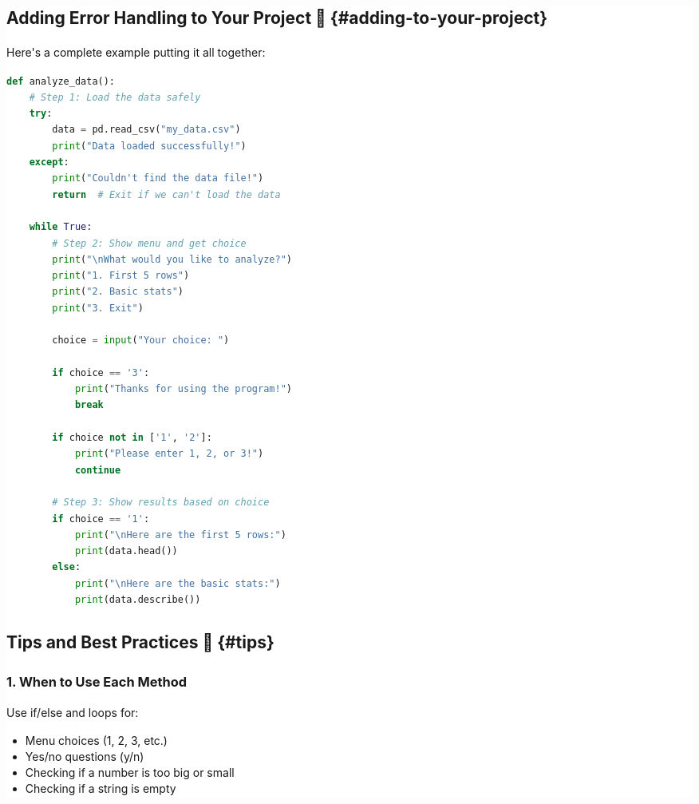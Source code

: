 ## Adding Error Handling to Your Project 🚀 {#adding-to-your-project}

Here's a complete example putting it all together:

```python
def analyze_data():
    # Step 1: Load the data safely
    try:
        data = pd.read_csv("my_data.csv")
        print("Data loaded successfully!")
    except:
        print("Couldn't find the data file!")
        return  # Exit if we can't load the data
    
    while True:
        # Step 2: Show menu and get choice
        print("\nWhat would you like to analyze?")
        print("1. First 5 rows")
        print("2. Basic stats")
        print("3. Exit")
        
        choice = input("Your choice: ")
        
        if choice == '3':
            print("Thanks for using the program!")
            break
        
        if choice not in ['1', '2']:
            print("Please enter 1, 2, or 3!")
            continue
        
        # Step 3: Show results based on choice
        if choice == '1':
            print("\nHere are the first 5 rows:")
            print(data.head())
        else:
            print("\nHere are the basic stats:")
            print(data.describe())
```

## Tips and Best Practices 💪 {#tips}

### 1. When to Use Each Method

Use if/else and loops for:
- Menu choices (1, 2, 3, etc.)
- Yes/no questions (y/n)
- Checking if a number is too big or small
- Checking if a string is empty
